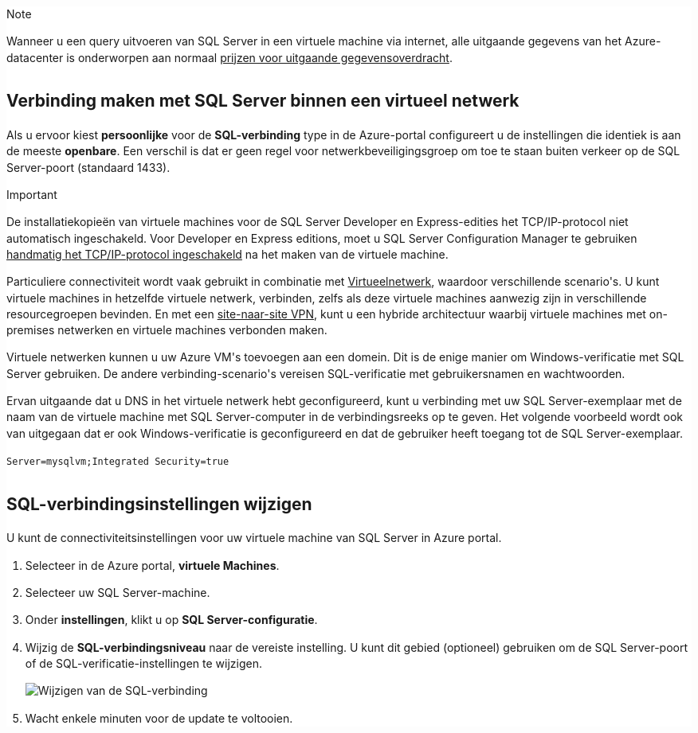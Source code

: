 > [!NOTE]
> Wanneer u een query uitvoeren van SQL Server in een virtuele machine via internet, alle uitgaande gegevens van het Azure-datacenter is onderworpen aan normaal [prijzen voor uitgaande gegevensoverdracht](https://azure.microsoft.com/pricing/details/data-transfers/).

## <a name="connect-to-sql-server-within-a-virtual-network"></a>Verbinding maken met SQL Server binnen een virtueel netwerk

Als u ervoor kiest **persoonlijke** voor de **SQL-verbinding** type in de Azure-portal configureert u de instellingen die identiek is aan de meeste **openbare**. Een verschil is dat er geen regel voor netwerkbeveiligingsgroep om toe te staan buiten verkeer op de SQL Server-poort (standaard 1433).

> [!IMPORTANT]
> De installatiekopieën van virtuele machines voor de SQL Server Developer en Express-edities het TCP/IP-protocol niet automatisch ingeschakeld. Voor Developer en Express editions, moet u SQL Server Configuration Manager te gebruiken [handmatig het TCP/IP-protocol ingeschakeld](#manualtcp) na het maken van de virtuele machine.

Particuliere connectiviteit wordt vaak gebruikt in combinatie met [Virtueelnetwerk](../../../virtual-network/virtual-networks-overview.md), waardoor verschillende scenario's. U kunt virtuele machines in hetzelfde virtuele netwerk, verbinden, zelfs als deze virtuele machines aanwezig zijn in verschillende resourcegroepen bevinden. En met een [site-naar-site VPN](../../../vpn-gateway/vpn-gateway-howto-site-to-site-resource-manager-portal.md), kunt u een hybride architectuur waarbij virtuele machines met on-premises netwerken en virtuele machines verbonden maken.

Virtuele netwerken kunnen u uw Azure VM's toevoegen aan een domein. Dit is de enige manier om Windows-verificatie met SQL Server gebruiken. De andere verbinding-scenario's vereisen SQL-verificatie met gebruikersnamen en wachtwoorden.

Ervan uitgaande dat u DNS in het virtuele netwerk hebt geconfigureerd, kunt u verbinding met uw SQL Server-exemplaar met de naam van de virtuele machine met SQL Server-computer in de verbindingsreeks op te geven. Het volgende voorbeeld wordt ook van uitgegaan dat er ook Windows-verificatie is geconfigureerd en dat de gebruiker heeft toegang tot de SQL Server-exemplaar.

```
Server=mysqlvm;Integrated Security=true
```

## <a id="change"></a> SQL-verbindingsinstellingen wijzigen

U kunt de connectiviteitsinstellingen voor uw virtuele machine van SQL Server in Azure portal.

1. Selecteer in de Azure portal, **virtuele Machines**.

2. Selecteer uw SQL Server-machine.

3. Onder **instellingen**, klikt u op **SQL Server-configuratie**.

4. Wijzig de **SQL-verbindingsniveau** naar de vereiste instelling. U kunt dit gebied (optioneel) gebruiken om de SQL Server-poort of de SQL-verificatie-instellingen te wijzigen.

   ![Wijzigen van de SQL-verbinding](./media/virtual-machines-windows-sql-connect/sql-vm-portal-connectivity-change.png)

5. Wacht enkele minuten voor de update te voltooien.
